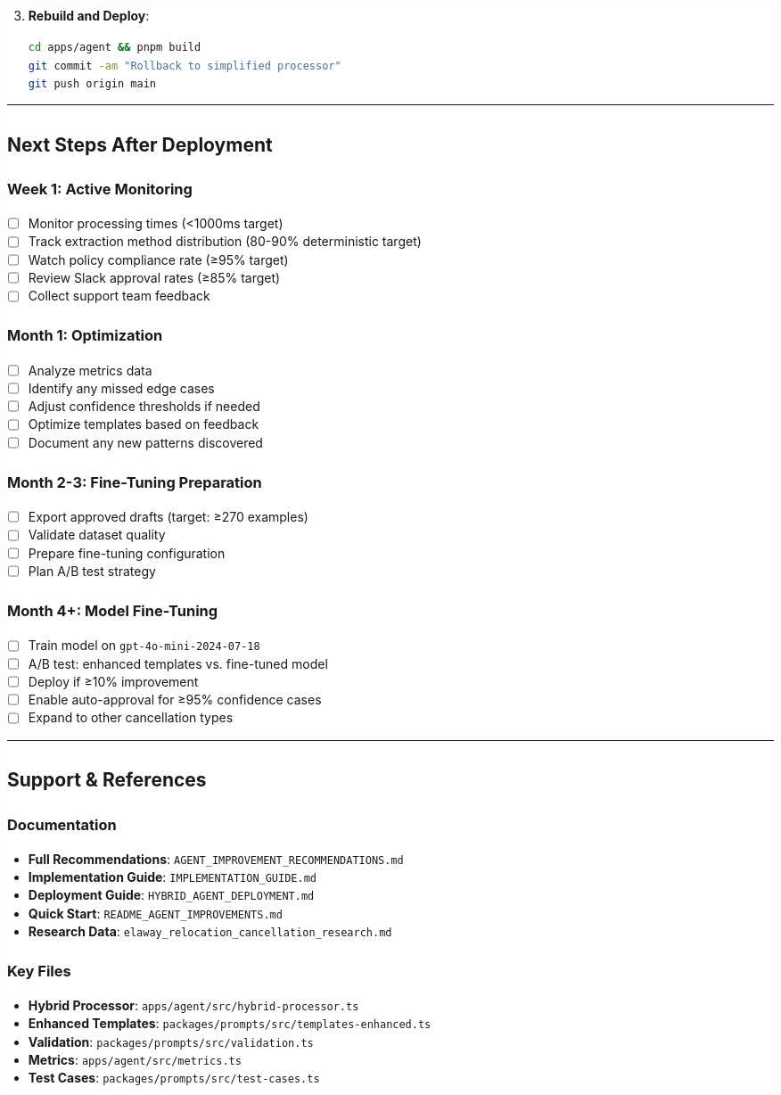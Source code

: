 3. **Rebuild and Deploy**:
   ```bash
   cd apps/agent && pnpm build
   git commit -am "Rollback to simplified processor"
   git push origin main
   ```

---

## Next Steps After Deployment

### Week 1: Active Monitoring
- [ ] Monitor processing times (<1000ms target)
- [ ] Track extraction method distribution (80-90% deterministic target)
- [ ] Watch policy compliance rate (≥95% target)
- [ ] Review Slack approval rates (≥85% target)
- [ ] Collect support team feedback

### Month 1: Optimization
- [ ] Analyze metrics data
- [ ] Identify any missed edge cases
- [ ] Adjust confidence thresholds if needed
- [ ] Optimize templates based on feedback
- [ ] Document any new patterns discovered

### Month 2-3: Fine-Tuning Preparation
- [ ] Export approved drafts (target: ≥270 examples)
- [ ] Validate dataset quality
- [ ] Prepare fine-tuning configuration
- [ ] Plan A/B test strategy

### Month 4+: Model Fine-Tuning
- [ ] Train model on `gpt-4o-mini-2024-07-18`
- [ ] A/B test: enhanced templates vs. fine-tuned model
- [ ] Deploy if ≥10% improvement
- [ ] Enable auto-approval for ≥95% confidence cases
- [ ] Expand to other cancellation types

---

## Support & References

### Documentation
- **Full Recommendations**: `AGENT_IMPROVEMENT_RECOMMENDATIONS.md`
- **Implementation Guide**: `IMPLEMENTATION_GUIDE.md`
- **Deployment Guide**: `HYBRID_AGENT_DEPLOYMENT.md`
- **Quick Start**: `README_AGENT_IMPROVEMENTS.md`
- **Research Data**: `elaway_relocation_cancellation_research.md`

### Key Files
- **Hybrid Processor**: `apps/agent/src/hybrid-processor.ts`
- **Enhanced Templates**: `packages/prompts/src/templates-enhanced.ts`
- **Validation**: `packages/prompts/src/validation.ts`
- **Metrics**: `apps/agent/src/metrics.ts`
- **Test Cases**: `packages/prompts/src/test-cases.ts`
